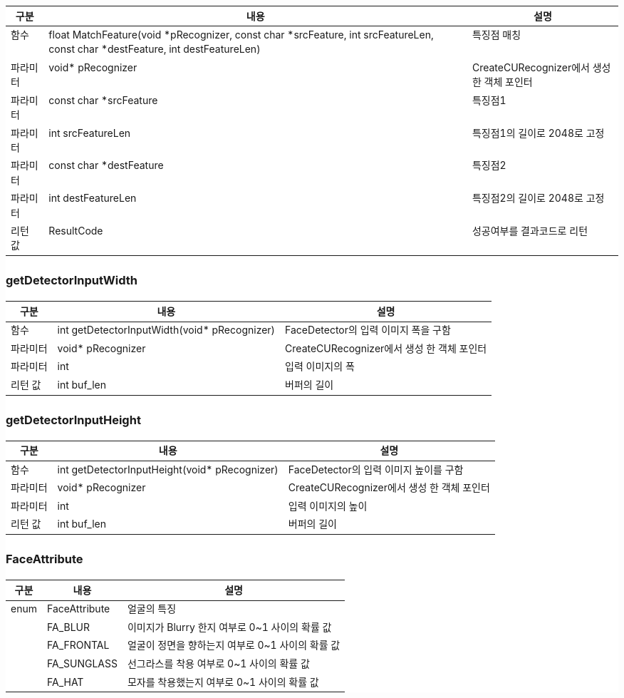 | 구분 | 내용 | 설명 |
| --- | --- | --- |
| 함수 | float MatchFeature(void *pRecognizer, const char *srcFeature, int srcFeatureLen, const char *destFeature, int destFeatureLen) | 특징점 매칭 |
| 파라미터 | void* pRecognizer | CreateCURecognizer에서 생성 한 객체 포인터 |
| 파라미터 | const char *srcFeature | 특징점1 |
| 파라미터 | int srcFeatureLen | 특징점1의 길이로 2048로 고정 |
| 파라미터 | const char *destFeature | 특징점2 |
| 파라미터 | int destFeatureLen | 특징점2의 길이로 2048로 고정 |
| 리턴 값 | ResultCode | 성공여부를 결과코드로 리턴 |

### getDetectorInputWidth

| 구분 | 내용 | 설명 |
| --- | --- | --- |
| 함수 | int getDetectorInputWidth(void* pRecognizer) | FaceDetector의 입력 이미지 폭을 구함 |
| 파라미터 | void* pRecognizer | CreateCURecognizer에서 생성 한 객체 포인터 |
| 파라미터 | int | 입력 이미지의 폭 |
| 리턴 값 | int buf_len | 버퍼의 길이 |

### getDetectorInputHeight

| 구분 | 내용 | 설명 |
| --- | --- | --- |
| 함수 | int getDetectorInputHeight(void* pRecognizer) | FaceDetector의 입력 이미지 높이를 구함 |
| 파라미터 | void* pRecognizer | CreateCURecognizer에서 생성 한 객체 포인터 |
| 파라미터 | int | 입력 이미지의 높이 |
| 리턴 값 | int buf_len | 버퍼의 길이 |

### FaceAttribute

| 구분 | 내용 | 설명 |
| --- | --- | --- |
| enum | FaceAttribute | 얼굴의 특징 |
|  | FA_BLUR | 이미지가 Blurry 한지 여부로 0~1 사이의 확률 값 |
|  | FA_FRONTAL | 얼굴이 정면을 향하는지 여부로 0~1 사이의 확률 값 |
|  | FA_SUNGLASS | 선그라스를 착용 여부로 0~1 사이의 확률 값 |
|  | FA_HAT | 모자를 착용했는지 여부로  0~1 사이의 확률 값 |
